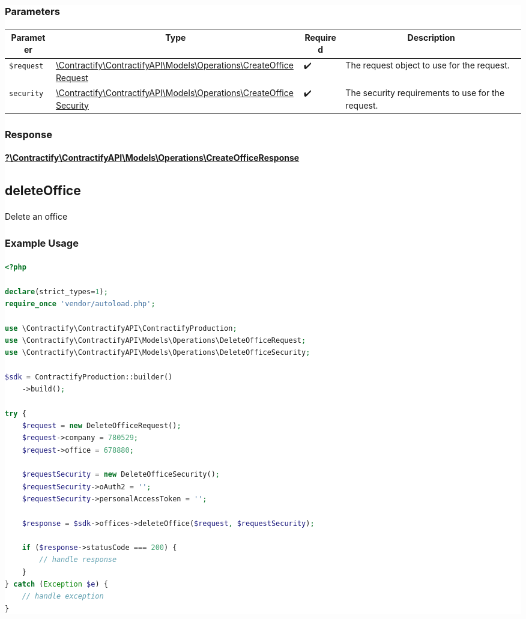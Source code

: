 ### Parameters

| Parameter                                                                                                             | Type                                                                                                                  | Required                                                                                                              | Description                                                                                                           |
| --------------------------------------------------------------------------------------------------------------------- | --------------------------------------------------------------------------------------------------------------------- | --------------------------------------------------------------------------------------------------------------------- | --------------------------------------------------------------------------------------------------------------------- |
| `$request`                                                                                                            | [\Contractify\ContractifyAPI\Models\Operations\CreateOfficeRequest](../../models/operations/CreateOfficeRequest.md)   | :heavy_check_mark:                                                                                                    | The request object to use for the request.                                                                            |
| `security`                                                                                                            | [\Contractify\ContractifyAPI\Models\Operations\CreateOfficeSecurity](../../models/operations/CreateOfficeSecurity.md) | :heavy_check_mark:                                                                                                    | The security requirements to use for the request.                                                                     |


### Response

**[?\Contractify\ContractifyAPI\Models\Operations\CreateOfficeResponse](../../models/operations/CreateOfficeResponse.md)**


## deleteOffice

Delete an office

### Example Usage

```php
<?php

declare(strict_types=1);
require_once 'vendor/autoload.php';

use \Contractify\ContractifyAPI\ContractifyProduction;
use \Contractify\ContractifyAPI\Models\Operations\DeleteOfficeRequest;
use \Contractify\ContractifyAPI\Models\Operations\DeleteOfficeSecurity;

$sdk = ContractifyProduction::builder()
    ->build();

try {
    $request = new DeleteOfficeRequest();
    $request->company = 780529;
    $request->office = 678880;

    $requestSecurity = new DeleteOfficeSecurity();
    $requestSecurity->oAuth2 = '';
    $requestSecurity->personalAccessToken = '';

    $response = $sdk->offices->deleteOffice($request, $requestSecurity);

    if ($response->statusCode === 200) {
        // handle response
    }
} catch (Exception $e) {
    // handle exception
}
```
